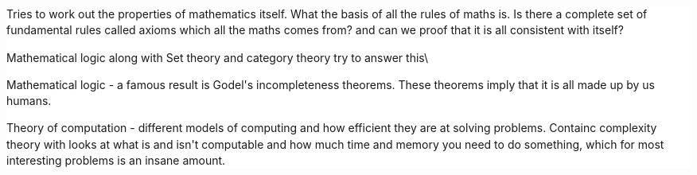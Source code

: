 Tries to work out the properties of mathematics itself. What the basis of all the rules of maths is. Is there a complete set of fundamental rules called axioms which all the maths comes from? and can we proof that it is all consistent with itself?

 Mathematical logic along with Set theory and category theory try to answer this\

Mathematical logic - a famous result is Godel's incompleteness theorems. These theorems imply that it is all made up by us humans.

Theory of computation - different models of computing and how efficient they are at solving problems. Containc complexity theory with looks at what is and isn't computable and how much time and memory you need to do something, which for most interesting problems is an insane amount.
